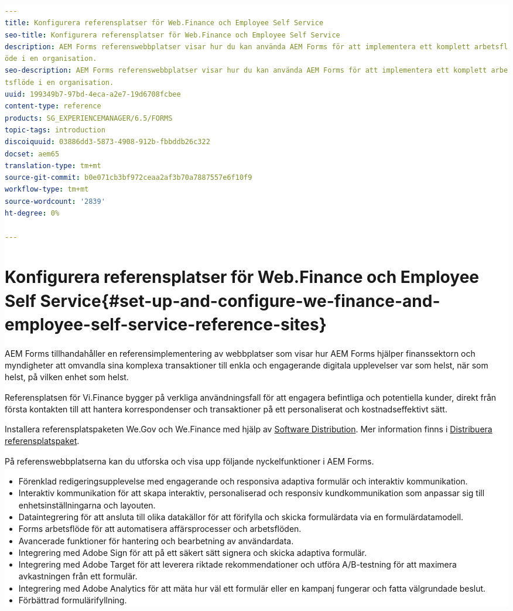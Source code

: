```yaml
---
title: Konfigurera referensplatser för Web.Finance och Employee Self Service
seo-title: Konfigurera referensplatser för Web.Finance och Employee Self Service
description: AEM Forms referenswebbplatser visar hur du kan använda AEM Forms för att implementera ett komplett arbetsflöde i en organisation.
seo-description: AEM Forms referenswebbplatser visar hur du kan använda AEM Forms för att implementera ett komplett arbetsflöde i en organisation.
uuid: 199349b7-97bd-4eca-a2e7-19d6708fcbee
content-type: reference
products: SG_EXPERIENCEMANAGER/6.5/FORMS
topic-tags: introduction
discoiquuid: 03886dd3-5873-4908-912b-fbbddb26c322
docset: aem65
translation-type: tm+mt
source-git-commit: b0e071cb3bf972ceaa2af3b70a7887557e6f10f9
workflow-type: tm+mt
source-wordcount: '2839'
ht-degree: 0%

---
```



# Konfigurera referensplatser för Web.Finance och Employee Self Service{#set-up-and-configure-we-finance-and-employee-self-service-reference-sites}

AEM Forms tillhandahåller en referensimplementering av webbplatser som visar hur AEM Forms hjälper finanssektorn och myndigheter att omvandla sina komplexa transaktioner till enkla och engagerande digitala upplevelser var som helst, när som helst, på vilken enhet som helst.

Referensplatsen för Vi.Finance bygger på verkliga användningsfall för att engagera befintliga och potentiella kunder, direkt från första kontakten till att hantera korrespondenser och transaktioner på ett personaliserat och kostnadseffektivt sätt.

Installera referensplatspaketen We.Gov och We.Finance med hjälp av [Software Distribution](https://docs.adobe.com/content/help/en/experience-cloud/software-distribution/home.html). Mer information finns i [Distribuera referensplatspaket](#refsite).

På referenswebbplatserna kan du utforska och visa upp följande nyckelfunktioner i AEM Forms.

* Förenklad redigeringsupplevelse med engagerande och responsiva adaptiva formulär och interaktiv kommunikation.
* Interaktiv kommunikation för att skapa interaktiv, personaliserad och responsiv kundkommunikation som anpassar sig till enhetsinställningarna och layouten.
* Dataintegrering för att ansluta till olika datakällor för att förifylla och skicka formulärdata via en formulärdatamodell.
* Forms arbetsflöde för att automatisera affärsprocesser och arbetsflöden.
* Avancerade funktioner för hantering och bearbetning av användardata.
* Integrering med Adobe Sign för att på ett säkert sätt signera och skicka adaptiva formulär.
* Integrering med Adobe Target för att leverera riktade rekommendationer och utföra A/B-testning för att maximera avkastningen från ett formulär.
* Integrering med Adobe Analytics för att mäta hur väl ett formulär eller en kampanj fungerar och fatta välgrundade beslut.
* Förbättrad formulärifyllning.
